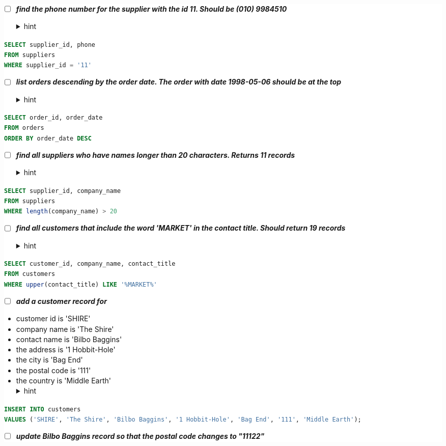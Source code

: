 * [ ] ***find the phone number for the supplier with the id 11. Should be (010) 9984510***

  <details><summary>hint</summary></details>

```SQL
SELECT supplier_id, phone
FROM suppliers
WHERE supplier_id = '11'
```

* [ ] ***list orders descending by the order date. The order with date 1998-05-06 should be at the top***

  <details><summary>hint</summary></details>

```SQL
SELECT order_id, order_date
FROM orders
ORDER BY order_date DESC
```

* [ ] ***find all suppliers who have names longer than 20 characters. Returns 11 records***

  <details><summary>hint</summary></details>

```SQL
SELECT supplier_id, company_name
FROM suppliers
WHERE length(company_name) > 20
```

* [ ] ***find all customers that include the word 'MARKET' in the contact title. Should return 19 records***

  <details><summary>hint</summary></details>

```SQL
SELECT customer_id, company_name, contact_title
FROM customers
WHERE upper(contact_title) LIKE '%MARKET%'
```

* [ ] ***add a customer record for***
* customer id is 'SHIRE'
* company name is 'The Shire'
* contact name is 'Bilbo Baggins'
* the address is '1 Hobbit-Hole'
* the city is 'Bag End'
* the postal code is '111'
* the country is 'Middle Earth'
  <details><summary>hint</summary></details>

```SQL
INSERT INTO customers
VALUES ('SHIRE', 'The Shire', 'Bilbo Baggins', '1 Hobbit-Hole', 'Bag End', '111', 'Middle Earth');

```

* [ ] ***update _Bilbo Baggins_ record so that the postal code changes to _"11122"_***

